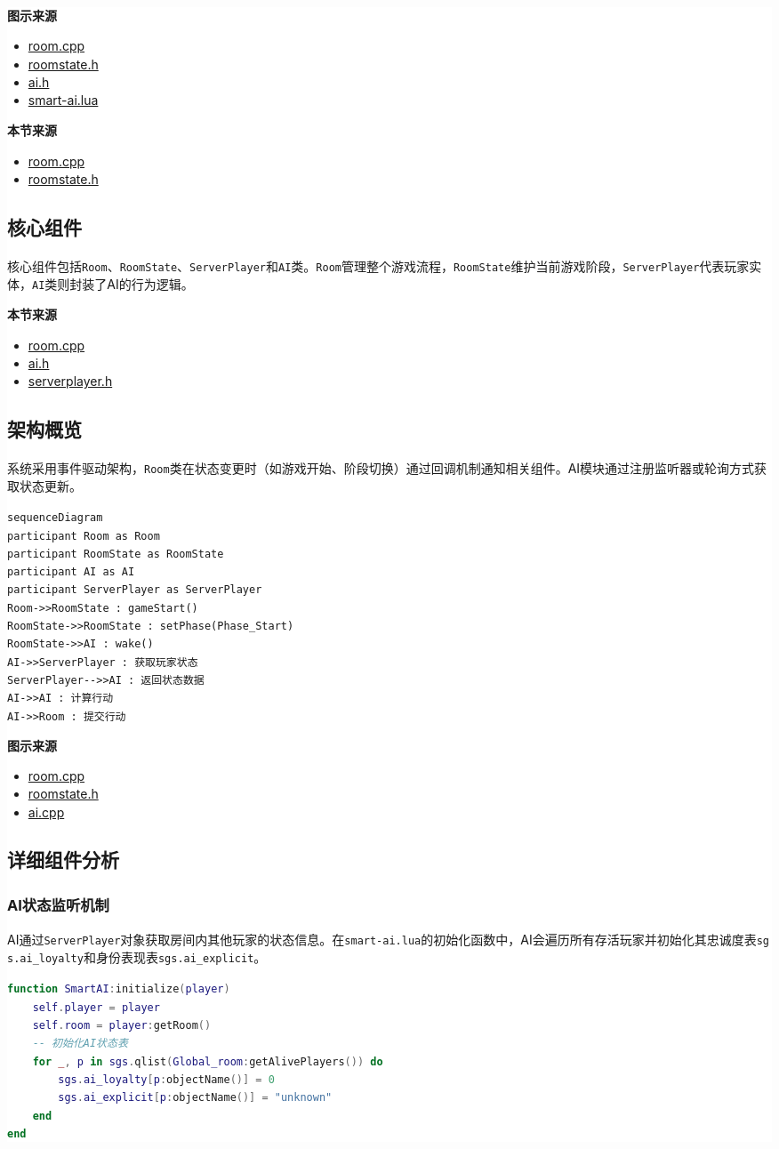 **图示来源**
- [room.cpp](file://src/server/room.cpp#L83-L115)
- [roomstate.h](file://src/core/roomstate.h)
- [ai.h](file://src/server/ai.h)
- [smart-ai.lua](file://lua/ai/smart-ai.lua#L221-L266)

**本节来源**
- [room.cpp](file://src/server/room.cpp#L83-L115)
- [roomstate.h](file://src/core/roomstate.h)

## 核心组件
核心组件包括`Room`、`RoomState`、`ServerPlayer`和`AI`类。`Room`管理整个游戏流程，`RoomState`维护当前游戏阶段，`ServerPlayer`代表玩家实体，`AI`类则封装了AI的行为逻辑。

**本节来源**
- [room.cpp](file://src/server/room.cpp#L311-L362)
- [ai.h](file://src/server/ai.h)
- [serverplayer.h](file://src/server/serverplayer.h)

## 架构概览
系统采用事件驱动架构，`Room`类在状态变更时（如游戏开始、阶段切换）通过回调机制通知相关组件。AI模块通过注册监听器或轮询方式获取状态更新。

```mermaid
sequenceDiagram
participant Room as Room
participant RoomState as RoomState
participant AI as AI
participant ServerPlayer as ServerPlayer
Room->>RoomState : gameStart()
RoomState->>RoomState : setPhase(Phase_Start)
RoomState->>AI : wake()
AI->>ServerPlayer : 获取玩家状态
ServerPlayer-->>AI : 返回状态数据
AI->>AI : 计算行动
AI->>Room : 提交行动
```

**图示来源**
- [room.cpp](file://src/server/room.cpp#L311-L362)
- [roomstate.h](file://src/core/roomstate.h)
- [ai.cpp](file://src/server/ai.cpp)

## 详细组件分析

### AI状态监听机制
AI通过`ServerPlayer`对象获取房间内其他玩家的状态信息。在`smart-ai.lua`的初始化函数中，AI会遍历所有存活玩家并初始化其忠诚度表`sgs.ai_loyalty`和身份表现表`sgs.ai_explicit`。

```lua
function SmartAI:initialize(player)
    self.player = player
    self.room = player:getRoom()
    -- 初始化AI状态表
    for _, p in sgs.qlist(Global_room:getAlivePlayers()) do
        sgs.ai_loyalty[p:objectName()] = 0
        sgs.ai_explicit[p:objectName()] = "unknown"
    end
end
```
